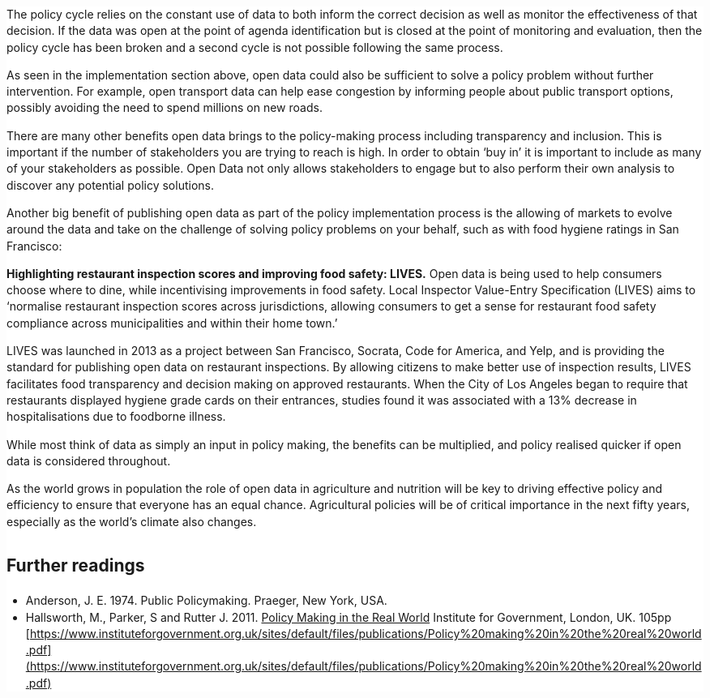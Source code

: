 The policy cycle relies on the constant use of data to both inform the correct decision as well as monitor the effectiveness of that decision. If the data was open at the point of agenda identification but is closed at the point of monitoring and evaluation, then the policy cycle has been broken and a second cycle is not possible following the same process.

As seen in the implementation section above, open data could also be sufficient to solve a policy problem without further intervention. For example, open transport data can help ease congestion by informing people about public transport options, possibly avoiding the need to spend millions on new roads.

There are many other benefits open data brings to the policy-making process including transparency and inclusion. This is important if the number of stakeholders you are trying to reach is high. In order to obtain ‘buy in’ it is important to include as many of your stakeholders as possible. Open Data not only allows stakeholders to engage but to also perform their own analysis to discover any potential policy solutions.

Another big benefit of publishing open data as part of the policy implementation process is the allowing of markets to evolve around the data and take on the challenge of solving policy problems on your behalf, such as with food hygiene ratings in San Francisco:

**Highlighting restaurant inspection scores and improving food safety: LIVES.** Open data is being used to help consumers choose where to dine, while incentivising improvements in food safety. Local Inspector Value-Entry Specification \(LIVES\) aims to ‘normalise restaurant inspection scores across jurisdictions, allowing consumers to get a sense for restaurant food safety compliance across municipalities and within their home town.’

LIVES was launched in 2013 as a project between San Francisco, Socrata, Code for America, and Yelp, and is providing the standard for publishing open data on restaurant inspections. By allowing citizens to make better use of inspection results, LIVES facilitates food transparency and decision making on approved restaurants. When the City of Los Angeles began to require that restaurants displayed hygiene grade cards on their entrances, studies found it was associated with a 13% decrease in hospitalisations due to foodborne illness.

While most think of data as simply an input in policy making, the benefits can be multiplied, and policy realised quicker if open data is considered throughout.

As the world grows in population the role of open data in agriculture and nutrition will be key to driving effective policy and efficiency to ensure that everyone has an equal chance. Agricultural policies will be of critical importance in the next fifty years, especially as the world’s climate also changes.

## Further readings

* Anderson, J. E. 1974. Public Policymaking. Praeger, New York, USA.
* Hallsworth, M., Parker, S and Rutter J. 2011. [Policy Making in the Real World](https://www.instituteforgovernment.org.uk/sites/default/files/publications/Policy%20making%20in%20the%20real%20world.pdf) Institute for Government, London, UK. 105pp [https://www.instituteforgovernment.org.uk/sites/default/files/publications/Policy%20making%20in%20the%20real%20world.pdf](https://www.instituteforgovernment.org.uk/sites/default/files/publications/Policy%20making%20in%20the%20real%20world.pdf)


